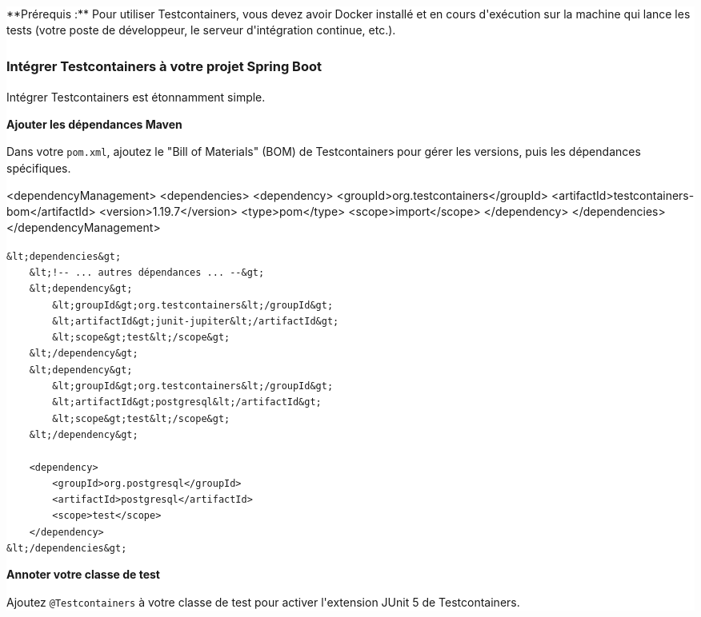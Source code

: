 <warning>
**Prérequis :** Pour utiliser Testcontainers, vous devez avoir Docker installé et en cours d'exécution sur la machine qui lance les tests (votre poste de développeur, le serveur d'intégration continue, etc.).
</warning>

### Intégrer Testcontainers à votre projet Spring Boot

Intégrer Testcontainers est étonnamment simple.

<procedure title="Intégration de Testcontainers">
    <step><b>Ajouter les dépendances Maven</b></step>
    <p>Dans votre <code>pom.xml</code>, ajoutez le "Bill of Materials" (BOM) de Testcontainers pour gérer les versions, puis les dépendances spécifiques.</p>
<code-block lang="xml">
    &lt;dependencyManagement&gt;
        &lt;dependencies&gt;
            &lt;dependency&gt;
                &lt;groupId&gt;org.testcontainers&lt;/groupId&gt;
                &lt;artifactId&gt;testcontainers-bom&lt;/artifactId&gt;
                &lt;version&gt;1.19.7&lt;/version&gt;
                &lt;type&gt;pom&lt;/type&gt;
                &lt;scope&gt;import&lt;/scope&gt;
            &lt;/dependency&gt;
        &lt;/dependencies&gt;
    &lt;/dependencyManagement&gt;

    &lt;dependencies&gt;
        &lt;!-- ... autres dépendances ... --&gt;
        &lt;dependency&gt;
            &lt;groupId&gt;org.testcontainers&lt;/groupId&gt;
            &lt;artifactId&gt;junit-jupiter&lt;/artifactId&gt;
            &lt;scope&gt;test&lt;/scope&gt;
        &lt;/dependency&gt;
        &lt;dependency&gt;
            &lt;groupId&gt;org.testcontainers&lt;/groupId&gt;
            &lt;artifactId&gt;postgresql&lt;/artifactId&gt;
            &lt;scope&gt;test&lt;/scope&gt;
        &lt;/dependency&gt;

        <dependency>
            <groupId>org.postgresql</groupId>
            <artifactId>postgresql</artifactId>
            <scope>test</scope>
        </dependency>
    &lt;/dependencies&gt;

    
</code-block>
    
<step><b>Annoter votre classe de test</b></step>
    <p>Ajoutez <code>@Testcontainers</code> à votre classe de test pour activer l'extension JUnit 5 de Testcontainers.</p>
